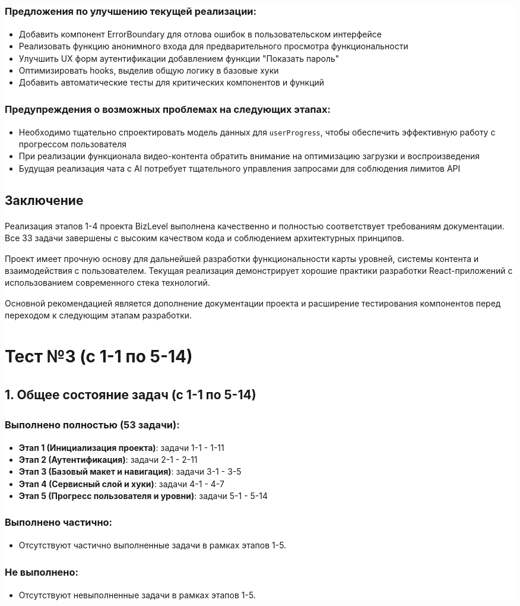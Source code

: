 ### Предложения по улучшению текущей реализации:
- Добавить компонент ErrorBoundary для отлова ошибок в пользовательском интерфейсе
- Реализовать функцию анонимного входа для предварительного просмотра функциональности
- Улучшить UX форм аутентификации добавлением функции "Показать пароль"
- Оптимизировать hooks, выделив общую логику в базовые хуки
- Добавить автоматические тесты для критических компонентов и функций

### Предупреждения о возможных проблемах на следующих этапах:
- Необходимо тщательно спроектировать модель данных для `userProgress`, чтобы обеспечить эффективную работу с прогрессом пользователя
- При реализации функционала видео-контента обратить внимание на оптимизацию загрузки и воспроизведения
- Будущая реализация чата с AI потребует тщательного управления запросами для соблюдения лимитов API

## Заключение

Реализация этапов 1-4 проекта BizLevel выполнена качественно и полностью соответствует требованиям документации. Все 33 задачи завершены с высоким качеством кода и соблюдением архитектурных принципов.

Проект имеет прочную основу для дальнейшей разработки функциональности карты уровней, системы контента и взаимодействия с пользователем. Текущая реализация демонстрирует хорошие практики разработки React-приложений с использованием современного стека технологий.

Основной рекомендацией является дополнение документации проекта и расширение тестирования компонентов перед переходом к следующим этапам разработки.





# Тест №3 (с 1-1 по 5-14)

## 1. Общее состояние задач (с 1-1 по 5-14)

### Выполнено полностью (53 задачи):
- **Этап 1 (Инициализация проекта)**: задачи 1-1 - 1-11
- **Этап 2 (Аутентификация)**: задачи 2-1 - 2-11
- **Этап 3 (Базовый макет и навигация)**: задачи 3-1 - 3-5
- **Этап 4 (Сервисный слой и хуки)**: задачи 4-1 - 4-7
- **Этап 5 (Прогресс пользователя и уровни)**: задачи 5-1 - 5-14

### Выполнено частично:
- Отсутствуют частично выполненные задачи в рамках этапов 1-5.

### Не выполнено:
- Отсутствуют невыполненные задачи в рамках этапов 1-5.
